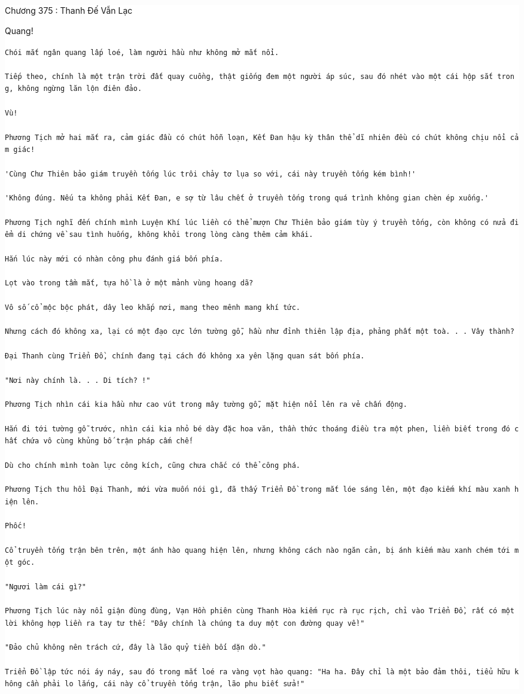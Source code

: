 




Chương 375 : Thanh Đế Vẫn Lạc


Quang!

	Chói mắt ngân quang lấp loé, làm người hầu như không mở mắt nổi.

	Tiếp theo, chính là một trận trời đất quay cuồng, thật giống đem một người áp súc, sau đó nhét vào một cái hộp sắt trong, không ngừng lăn lộn điên đảo.

	Vù!

	Phương Tịch mở hai mắt ra, cảm giác đầu có chút hỗn loạn, Kết Đan hậu kỳ thân thể dĩ nhiên đều có chút không chịu nổi cảm giác!

	'Cùng Chư Thiên bảo giám truyền tống lúc trôi chảy tơ lụa so với, cái này truyền tống kém bình!'

	'Không đúng. Nếu ta không phải Kết Đan, e sợ từ lâu chết ở truyền tống trong quá trình không gian chèn ép xuống.'

	Phương Tịch nghĩ đến chính mình Luyện Khí lúc liền có thể mượn Chư Thiên bảo giám tùy ý truyền tống, còn không có nửa điểm di chứng về sau tình huống, không khỏi trong lòng càng thêm cảm khái.

	Hắn lúc này mới có nhàn công phu đánh giá bốn phía.

	Lọt vào trong tầm mắt, tựa hồ là ở một mảnh vùng hoang dã?

	Vô số cổ mộc bộc phát, dây leo khắp nơi, mang theo mênh mang khí tức.

	Nhưng cách đó không xa, lại có một đạo cực lớn tường gỗ, hầu như đỉnh thiên lập địa, phảng phất một toà. . . Vây thành?

	Đại Thanh cùng Triển Đồ, chính đang tại cách đó không xa yên lặng quan sát bốn phía.

	"Nơi này chính là. . . Di tích? !"

	Phương Tịch nhìn cái kia hầu như cao vút trong mây tường gỗ, mặt hiện nổi lên ra vẻ chấn động.

	Hắn đi tới tường gỗ trước, nhìn cái kia nhỏ bé dày đặc hoa văn, thần thức thoáng điều tra một phen, liền biết trong đó chất chứa vô cùng khủng bố trận pháp cấm chế!

	Dù cho chính mình toàn lực công kích, cũng chưa chắc có thể công phá.

	Phương Tịch thu hồi Đại Thanh, mới vừa muốn nói gì, đã thấy Triển Đồ trong mắt lóe sáng lên, một đạo kiếm khí màu xanh hiện lên.

	Phốc!

	Cổ truyền tống trận bên trên, một ánh hào quang hiện lên, nhưng không cách nào ngăn cản, bị ánh kiếm màu xanh chém tới một góc.

	"Ngươi làm cái gì?"

	Phương Tịch lúc này nổi giận đùng đùng, Vạn Hồn phiên cùng Thanh Hòa kiếm rục rà rục rịch, chỉ vào Triển Đồ, rất có một lời không hợp liền ra tay tư thế: "Đây chính là chúng ta duy một con đường quay về!"

	"Đảo chủ không nên trách cứ, đây là lão quỷ tiền bối dặn dò."

	Triển Đồ lập tức nói áy náy, sau đó trong mắt loé ra vàng vọt hào quang: "Ha ha. Đây chỉ là một bảo đảm thôi, tiểu hữu không cần phải lo lắng, cái này cổ truyền tống trận, lão phu biết sửa!"
